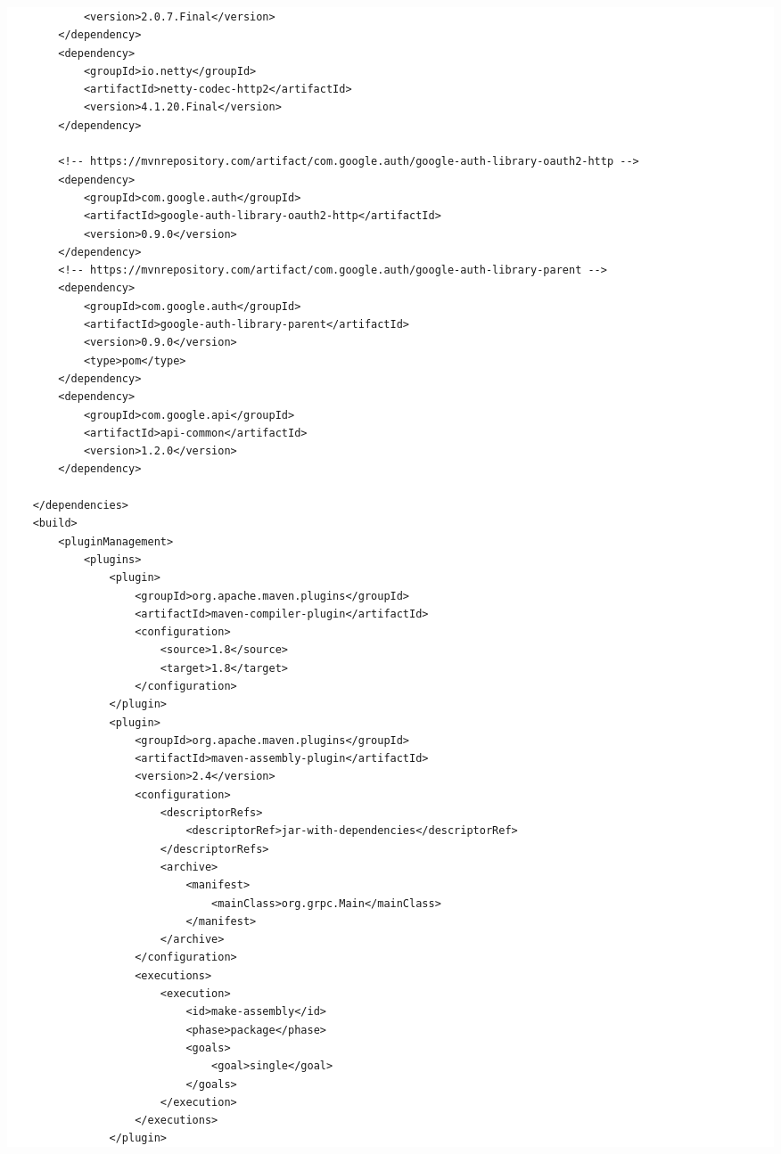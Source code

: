```
            <version>2.0.7.Final</version>
        </dependency>
        <dependency>
            <groupId>io.netty</groupId>
            <artifactId>netty-codec-http2</artifactId>
            <version>4.1.20.Final</version>
        </dependency>
        
        <!-- https://mvnrepository.com/artifact/com.google.auth/google-auth-library-oauth2-http -->
        <dependency>
            <groupId>com.google.auth</groupId>
            <artifactId>google-auth-library-oauth2-http</artifactId>
            <version>0.9.0</version>
        </dependency>
        <!-- https://mvnrepository.com/artifact/com.google.auth/google-auth-library-parent -->
        <dependency>
            <groupId>com.google.auth</groupId>
            <artifactId>google-auth-library-parent</artifactId>
            <version>0.9.0</version>
            <type>pom</type>
        </dependency>
        <dependency>
            <groupId>com.google.api</groupId>
            <artifactId>api-common</artifactId>
            <version>1.2.0</version>
        </dependency>

    </dependencies>
    <build>
        <pluginManagement>
            <plugins>
                <plugin>
                    <groupId>org.apache.maven.plugins</groupId>
                    <artifactId>maven-compiler-plugin</artifactId>
                    <configuration>
                        <source>1.8</source>
                        <target>1.8</target>
                    </configuration>
                </plugin>
                <plugin>
                    <groupId>org.apache.maven.plugins</groupId>
                    <artifactId>maven-assembly-plugin</artifactId>
                    <version>2.4</version>
                    <configuration>
                        <descriptorRefs>
                            <descriptorRef>jar-with-dependencies</descriptorRef>
                        </descriptorRefs>
                        <archive>
                            <manifest>
                                <mainClass>org.grpc.Main</mainClass>
                            </manifest>
                        </archive>
                    </configuration>
                    <executions>
                        <execution>
                            <id>make-assembly</id>
                            <phase>package</phase>
                            <goals>
                                <goal>single</goal>
                            </goals>
                        </execution>
                    </executions>
                </plugin>
```
